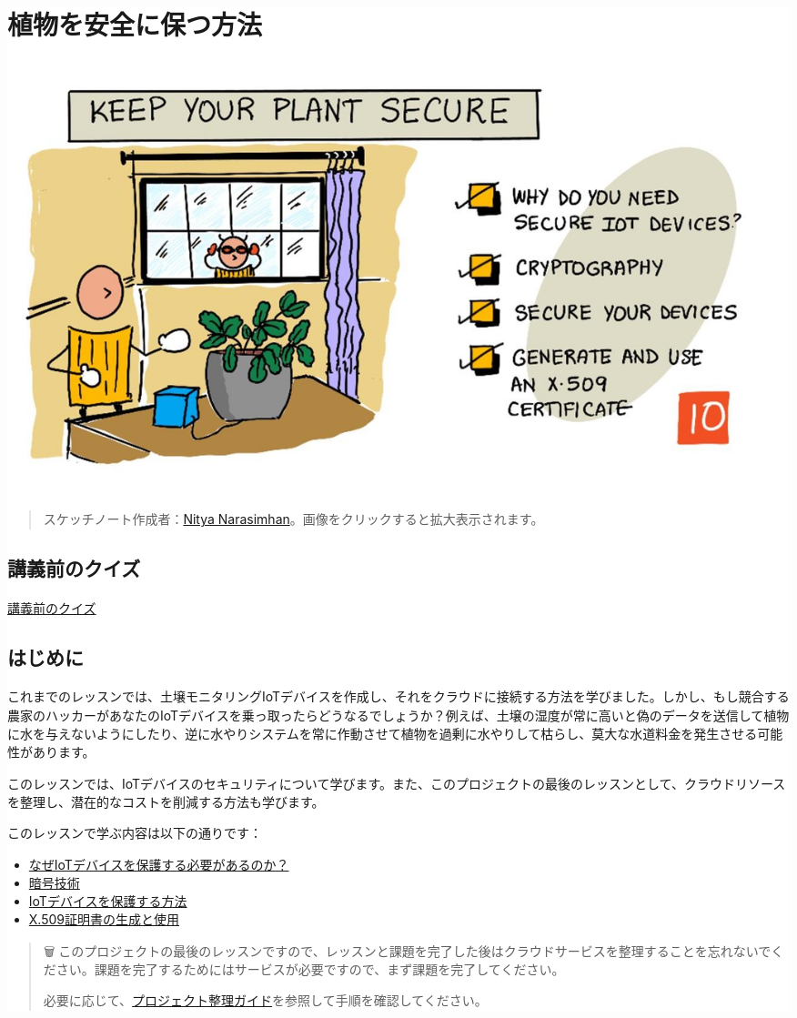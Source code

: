 
# 植物を安全に保つ方法

![このレッスンの概要を示すスケッチノート](../../../../../translated_images/lesson-10.829c86b80b9403bb770929ee553a1d293afe50dc23121aaf9be144673ae012cc.ja.jpg)

> スケッチノート作成者：[Nitya Narasimhan](https://github.com/nitya)。画像をクリックすると拡大表示されます。

## 講義前のクイズ

[講義前のクイズ](https://black-meadow-040d15503.1.azurestaticapps.net/quiz/19)

## はじめに

これまでのレッスンでは、土壌モニタリングIoTデバイスを作成し、それをクラウドに接続する方法を学びました。しかし、もし競合する農家のハッカーがあなたのIoTデバイスを乗っ取ったらどうなるでしょうか？例えば、土壌の湿度が常に高いと偽のデータを送信して植物に水を与えないようにしたり、逆に水やりシステムを常に作動させて植物を過剰に水やりして枯らし、莫大な水道料金を発生させる可能性があります。

このレッスンでは、IoTデバイスのセキュリティについて学びます。また、このプロジェクトの最後のレッスンとして、クラウドリソースを整理し、潜在的なコストを削減する方法も学びます。

このレッスンで学ぶ内容は以下の通りです：

* [なぜIoTデバイスを保護する必要があるのか？](../../../../../2-farm/lessons/6-keep-your-plant-secure)
* [暗号技術](../../../../../2-farm/lessons/6-keep-your-plant-secure)
* [IoTデバイスを保護する方法](../../../../../2-farm/lessons/6-keep-your-plant-secure)
* [X.509証明書の生成と使用](../../../../../2-farm/lessons/6-keep-your-plant-secure)

> 🗑 このプロジェクトの最後のレッスンですので、レッスンと課題を完了した後はクラウドサービスを整理することを忘れないでください。課題を完了するためにはサービスが必要ですので、まず課題を完了してください。
>
> 必要に応じて、[プロジェクト整理ガイド](../../../clean-up.md)を参照して手順を確認してください。
